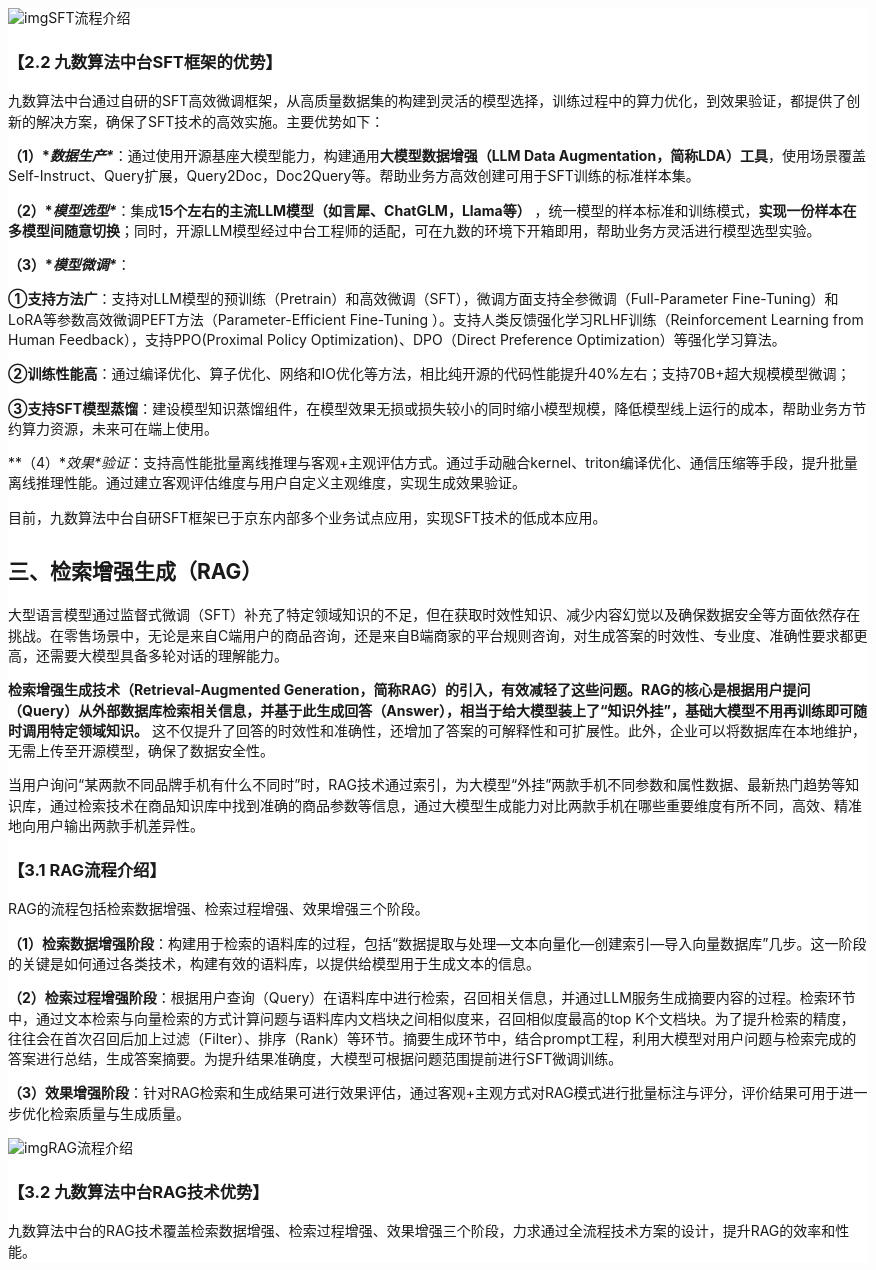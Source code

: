 ![img](https://heguang-tech-1300607181.cos.ap-shanghai.myqcloud.com/uPic/c4c535d3937c4476ab0dd0bd31743cb8~tplv-k3u1fbpfcp-jj-mark:3024:0:0:0:q75.awebp)SFT流程介绍

### **【2.2 九数算法中台SFT框架的优势】**

九数算法中台通过自研的SFT高效微调框架，从高质量数据集的构建到灵活的模型选择，训练过程中的算力优化，到效果验证，都提供了创新的解决方案，确保了SFT技术的高效实施。主要优势如下：

**（1）\**数据生产\****：通过使用开源基座大模型能力，构建通用**大模型数据增强（LLM Data Augmentation，简称LDA）工具**，使用场景覆盖Self-Instruct、Query扩展，Query2Doc，Doc2Query等。帮助业务方高效创建可用于SFT训练的标准样本集。

**（2）\**模型选型\****：集成**15个左右的主流LLM模型（如言犀、ChatGLM，Llama等）** ，统一模型的样本标准和训练模式，**实现一份样本在多模型间随意切换**；同时，开源LLM模型经过中台工程师的适配，可在九数的环境下开箱即用，帮助业务方灵活进行模型选型实验。

**（3）\**模型微调\****：

**①支持方法广**：支持对LLM模型的预训练（Pretrain）和高效微调（SFT），微调方面支持全参微调（Full-Parameter Fine-Tuning）和LoRA等参数高效微调PEFT方法（Parameter-Efficient Fine-Tuning ）。支持人类反馈强化学习RLHF训练（Reinforcement Learning from Human Feedback），支持PPO(Proximal Policy Optimization)、DPO（Direct Preference Optimization）等强化学习算法。

**②训练性能高**：通过编译优化、算子优化、网络和IO优化等方法，相比纯开源的代码性能提升40%左右；支持70B+超大规模模型微调；

**③支持SFT模型蒸馏**：建设模型知识蒸馏组件，在模型效果无损或损失较小的同时缩小模型规模，降低模型线上运行的成本，帮助业务方节约算力资源，未来可在端上使用。

**（4）\**效果\**验证**：支持高性能批量离线推理与客观+主观评估方式。通过手动融合kernel、triton编译优化、通信压缩等手段，提升批量离线推理性能。通过建立客观评估维度与用户自定义主观维度，实现生成效果验证。

目前，九数算法中台自研SFT框架已于京东内部多个业务试点应用，实现SFT技术的低成本应用。

## 三、检索增强生成（RAG）

大型语言模型通过监督式微调（SFT）补充了特定领域知识的不足，但在获取时效性知识、减少内容幻觉以及确保数据安全等方面依然存在挑战。在零售场景中，无论是来自C端用户的商品咨询，还是来自B端商家的平台规则咨询，对生成答案的时效性、专业度、准确性要求都更高，还需要大模型具备多轮对话的理解能力。

**检索增强生成技术（Retrieval-Augmented Generation，简称RAG）的引入，有效减轻了这些问题。RAG的核心是根据用户提问（Query）从外部数据库检索相关信息，并基于此生成回答（Answer），相当于给大模型装上了“知识外挂”，基础大模型不用再训练即可随时调用特定领域知识。** 这不仅提升了回答的时效性和准确性，还增加了答案的可解释性和可扩展性。此外，企业可以将数据库在本地维护，无需上传至开源模型，确保了数据安全性。

当用户询问“某两款不同品牌手机有什么不同时”时，RAG技术通过索引，为大模型“外挂”两款手机不同参数和属性数据、最新热门趋势等知识库，通过检索技术在商品知识库中找到准确的商品参数等信息，通过大模型生成能力对比两款手机在哪些重要维度有所不同，高效、精准地向用户输出两款手机差异性。

### **【3.1 RAG流程介绍】**

RAG的流程包括检索数据增强、检索过程增强、效果增强三个阶段。

**（1）检索数据增强阶段**：构建用于检索的语料库的过程，包括“数据提取与处理—文本向量化—创建索引—导入向量数据库”几步。这一阶段的关键是如何通过各类技术，构建有效的语料库，以提供给模型用于生成文本的信息。

**（2）检索过程增强阶段**：根据用户查询（Query）在语料库中进行检索，召回相关信息，并通过LLM服务生成摘要内容的过程。检索环节中，通过文本检索与向量检索的方式计算问题与语料库内文档块之间相似度来，召回相似度最高的top K个文档块。为了提升检索的精度，往往会在首次召回后加上过滤（Filter）、排序（Rank）等环节。摘要生成环节中，结合prompt工程，利用大模型对用户问题与检索完成的答案进行总结，生成答案摘要。为提升结果准确度，大模型可根据问题范围提前进行SFT微调训练。

**（3）效果增强阶段**：针对RAG检索和生成结果可进行效果评估，通过客观+主观方式对RAG模式进行批量标注与评分，评价结果可用于进一步优化检索质量与生成质量。

![img](https://heguang-tech-1300607181.cos.ap-shanghai.myqcloud.com/uPic/3058b352129e450bb4437b710e980dda~tplv-k3u1fbpfcp-jj-mark:3024:0:0:0:q75.awebp)RAG流程介绍

### **【3.2 九数算法中台RAG技术优势】**

九数算法中台的RAG技术覆盖检索数据增强、检索过程增强、效果增强三个阶段，力求通过全流程技术方案的设计，提升RAG的效率和性能。
